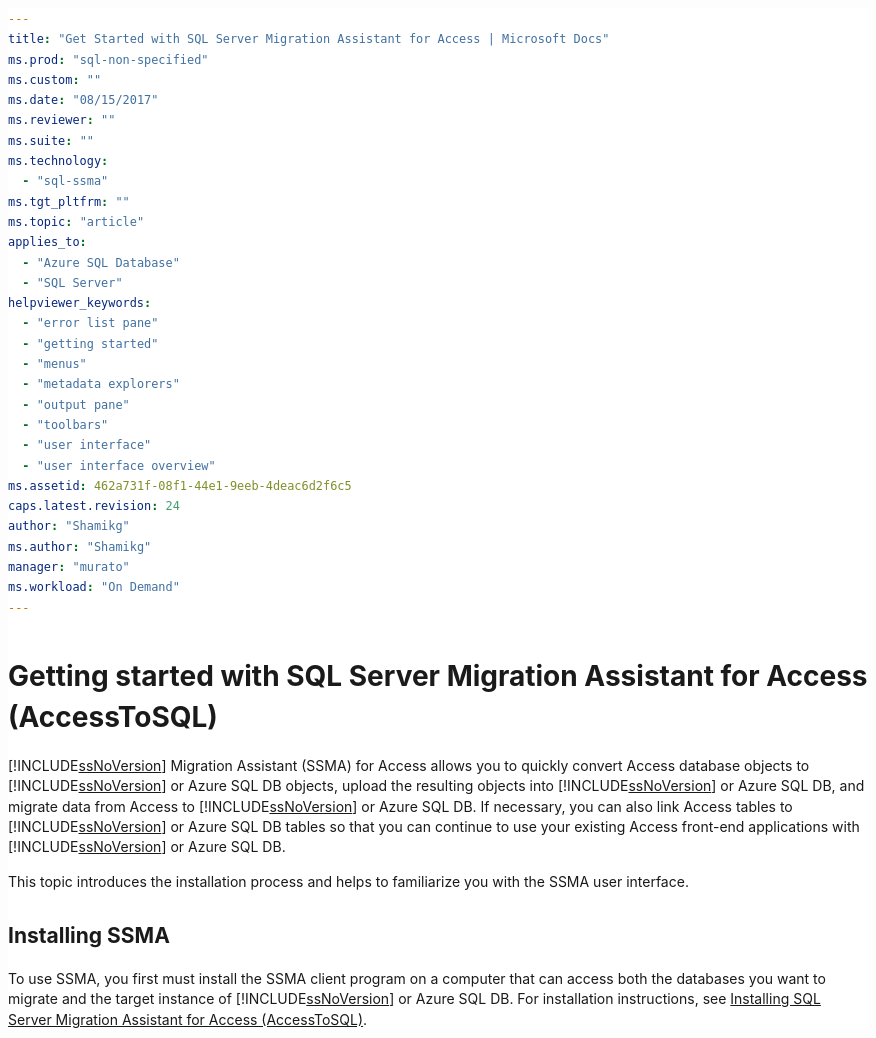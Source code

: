 ```yaml
---
title: "Get Started with SQL Server Migration Assistant for Access | Microsoft Docs"
ms.prod: "sql-non-specified"
ms.custom: ""
ms.date: "08/15/2017"
ms.reviewer: ""
ms.suite: ""
ms.technology: 
  - "sql-ssma"
ms.tgt_pltfrm: ""
ms.topic: "article"
applies_to: 
  - "Azure SQL Database"
  - "SQL Server"
helpviewer_keywords: 
  - "error list pane"
  - "getting started"
  - "menus"
  - "metadata explorers"
  - "output pane"
  - "toolbars"
  - "user interface"
  - "user interface overview"
ms.assetid: 462a731f-08f1-44e1-9eeb-4deac6d2f6c5
caps.latest.revision: 24
author: "Shamikg"
ms.author: "Shamikg"
manager: "murato"
ms.workload: "On Demand"
---
```

# Getting started with SQL Server Migration Assistant for Access (AccessToSQL)
[!INCLUDE[ssNoVersion](../../includes/ssnoversion_md.md)] Migration Assistant (SSMA) for Access allows you to quickly convert Access database objects to [!INCLUDE[ssNoVersion](../../includes/ssnoversion_md.md)] or Azure SQL DB objects, upload the resulting objects into [!INCLUDE[ssNoVersion](../../includes/ssnoversion_md.md)] or Azure SQL DB, and migrate data from Access to [!INCLUDE[ssNoVersion](../../includes/ssnoversion_md.md)] or Azure SQL DB. If necessary, you can also link Access tables to [!INCLUDE[ssNoVersion](../../includes/ssnoversion_md.md)] or Azure SQL DB tables so that you can continue to use your existing Access front-end applications with [!INCLUDE[ssNoVersion](../../includes/ssnoversion_md.md)] or Azure SQL DB.  
  
This topic introduces the installation process and helps to familiarize you with the SSMA user interface.  
  
## Installing SSMA  
To use SSMA, you first must install the SSMA client program on a computer that can access both the databases you want to migrate and the target instance of [!INCLUDE[ssNoVersion](../../includes/ssnoversion_md.md)] or Azure SQL DB. For installation instructions, see [Installing SQL Server Migration Assistant for Access &#40;AccessToSQL&#41;](../../ssma/access/installing-sql-server-migration-assistant-for-access-accesstosql.md).  
  